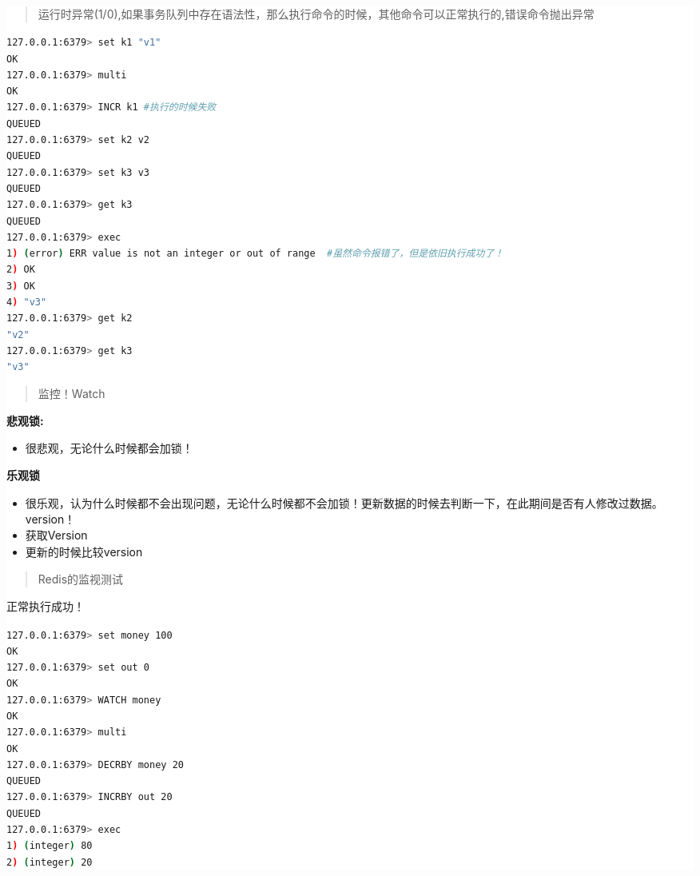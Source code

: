 > 运行时异常(1/0),如果事务队列中存在语法性，那么执行命令的时候，其他命令可以正常执行的,错误命令抛出异常

```bash
127.0.0.1:6379> set k1 "v1"
OK
127.0.0.1:6379> multi
OK
127.0.0.1:6379> INCR k1	#执行的时候失败
QUEUED
127.0.0.1:6379> set k2 v2
QUEUED
127.0.0.1:6379> set k3 v3
QUEUED
127.0.0.1:6379> get k3
QUEUED
127.0.0.1:6379> exec
1) (error) ERR value is not an integer or out of range	#虽然命令报错了，但是依旧执行成功了！
2) OK
3) OK
4) "v3"
127.0.0.1:6379> get k2
"v2"
127.0.0.1:6379> get k3
"v3"
```

> 监控！Watch

**悲观锁:**

* 很悲观，无论什么时候都会加锁！

**乐观锁**

* 很乐观，认为什么时候都不会出现问题，无论什么时候都不会加锁！更新数据的时候去判断一下，在此期间是否有人修改过数据。version！
* 获取Version
* 更新的时候比较version

> Redis的监视测试

正常执行成功！

```bash
127.0.0.1:6379> set money 100
OK
127.0.0.1:6379> set out 0
OK
127.0.0.1:6379> WATCH money 
OK
127.0.0.1:6379> multi
OK
127.0.0.1:6379> DECRBY money 20
QUEUED
127.0.0.1:6379> INCRBY out 20
QUEUED
127.0.0.1:6379> exec
1) (integer) 80
2) (integer) 20
```
